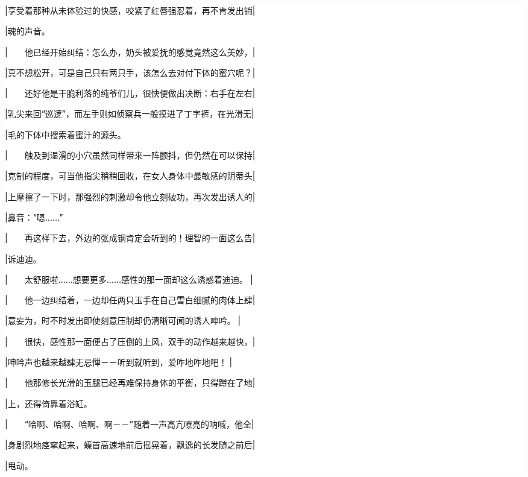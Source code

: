 |享受着那种从未体验过的快感，咬紧了红唇强忍着，再不肯发出销|

|魂的声音。

|　　他已经开始纠结：怎么办，奶头被爱抚的感觉竟然这么美妙，|

|真不想松开，可是自己只有两只手，该怎么去对付下体的蜜穴呢？|

|　　还好他是干脆利落的纯爷们儿，很快便做出决断：右手在左右|

|乳尖来回“巡逻”，而左手则如侦察兵一般摸进了丁字裤，在光滑无|

|毛的下体中搜索着蜜汁的源头。

|　　触及到湿滑的小穴虽然同样带来一阵颤抖，但仍然在可以保持|

|克制的程度，可当他指尖稍稍回收，在女人身体中最敏感的阴蒂头|

|上摩擦了一下时，那强烈的刺激却令他立刻破功，再次发出诱人的|

|鼻音：“嗯……”

|　　再这样下去，外边的张成钢肯定会听到的！理智的一面这么告|

|诉迪迪。

|　　太舒服啦……想要更多……感性的那一面却这么诱惑着迪迪。 |

|　　他一边纠结着，一边却任两只玉手在自己雪白细腻的肉体上肆|

|意妄为，时不时发出即使刻意压制却仍清晰可闻的诱人呻吟。 |

|　　很快，感性那一面便占了压倒的上风，双手的动作越来越快，|

|呻吟声也越来越肆无忌惮－－听到就听到，爱咋地咋地吧！ |

|　　他那修长光滑的玉腿已经再难保持身体的平衡，只得蹲在了地|

|上，还得倚靠着浴缸。

|　　“哈啊、哈啊、哈啊、啊－－”随着一声高亢嘹亮的呐喊，他全|

|身剧烈地痉挛起来，螓首高速地前后摇晃着，飘逸的长发随之前后|

|甩动。
